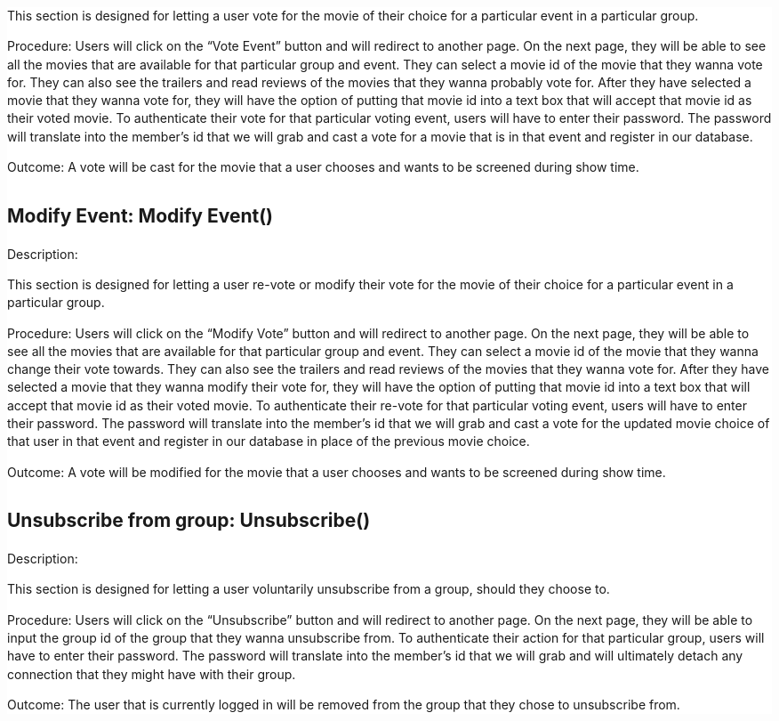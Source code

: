 This section is designed for letting a user vote for the movie of their choice for a particular event in a particular group.

Procedure: 
Users will click on the “Vote Event” button and will redirect to another page.
On the next page, they will be able to see all the movies that are available for that particular group and event. They can select a movie id of the movie that they wanna vote for.
They can also see the trailers and read reviews of the movies that they wanna probably vote for. 
After they have selected a movie that they wanna vote for, they will have the option of putting that movie id into a text box that will accept that movie id as their voted movie.
To authenticate their vote for that particular voting event, users will have to enter their password. The password will translate into the member’s id that we will grab and cast a vote for a movie that is in that event and register in our database.

Outcome: 
A vote will be cast for the movie that a user chooses and wants to be screened during show time. 

## Modify Event: Modify Event()

Description: 

This section is designed for letting a user re-vote or modify their vote for the movie of their choice for a particular event in a particular group.

Procedure: 
Users will click on the “Modify Vote” button and will redirect to another page.
On the next page, they will be able to see all the movies that are available for that particular group and event. They can select a movie id of the movie that they wanna change their vote towards.
They can also see the trailers and read reviews of the movies that they wanna vote for. 
After they have selected a movie that they wanna modify their vote for, they will have the option of putting that movie id into a text box that will accept that movie id as their voted movie.
To authenticate their re-vote for that particular voting event, users will have to enter their password. The password will translate into the member’s id that we will grab and cast a vote for the updated movie choice of that user in that event and register in our database in place of the previous movie choice.

Outcome: 
A vote will be modified for the movie that a user chooses and wants to be screened during show time. 

## Unsubscribe from group: Unsubscribe()

Description: 

This section is designed for letting a user voluntarily unsubscribe from a group, should they choose to.

Procedure: 
Users will click on the “Unsubscribe” button and will redirect to another page.
On the next page, they will be able to input the group id of the group that they wanna unsubscribe from.
To authenticate their action for that particular group, users will have to enter their password. The password will translate into the member’s id that we will grab and will ultimately detach any connection that they might have with their group.

Outcome: 
The user that is currently logged in will be removed from the group that they chose to unsubscribe from.
